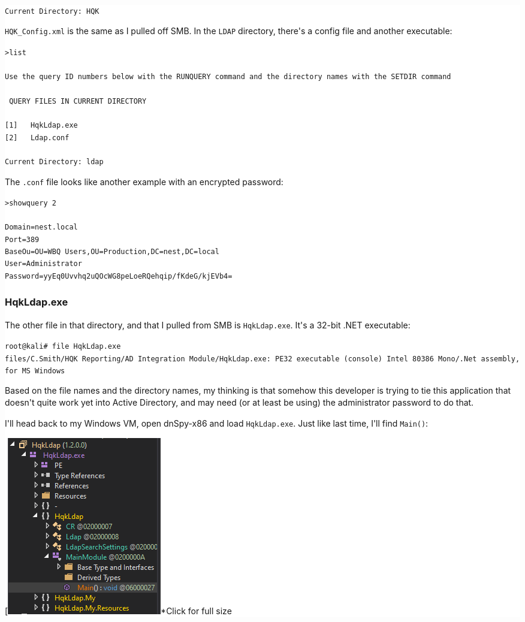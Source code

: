    Current Directory: HQK



`HQK_Config.xml` is the same as I pulled off SMB. In the `LDAP`
directory, there's a config file and another executable:



    >list

    Use the query ID numbers below with the RUNQUERY command and the directory names with the SETDIR command

     QUERY FILES IN CURRENT DIRECTORY

    [1]   HqkLdap.exe
    [2]   Ldap.conf

    Current Directory: ldap



The `.conf` file looks like another example with an encrypted password:



    >showquery 2

    Domain=nest.local
    Port=389
    BaseOu=OU=WBQ Users,OU=Production,DC=nest,DC=local
    User=Administrator
    Password=yyEq0Uvvhq2uQOcWG8peLoeRQehqip/fKdeG/kjEVb4=



### HqkLdap.exe

The other file in that directory, and that I pulled from SMB is
`HqkLdap.exe`. It's a 32-bit .NET executable:



    root@kali# file HqkLdap.exe 
    files/C.Smith/HQK Reporting/AD Integration Module/HqkLdap.exe: PE32 executable (console) Intel 80386 Mono/.Net assembly, for MS Windows



Based on the file names and the directory names, my thinking is that
somehow this developer is trying to tie this application that doesn't
quite work yet into Active Directory, and may need (or at least be
using) the administrator password to do that.

I'll head back to my Windows VM, open dnSpy-x86 and load `HqkLdap.exe`.
Just like last time, I'll find `Main()`:

[![](/img/image-20200605170732501.png)*Click
for full size